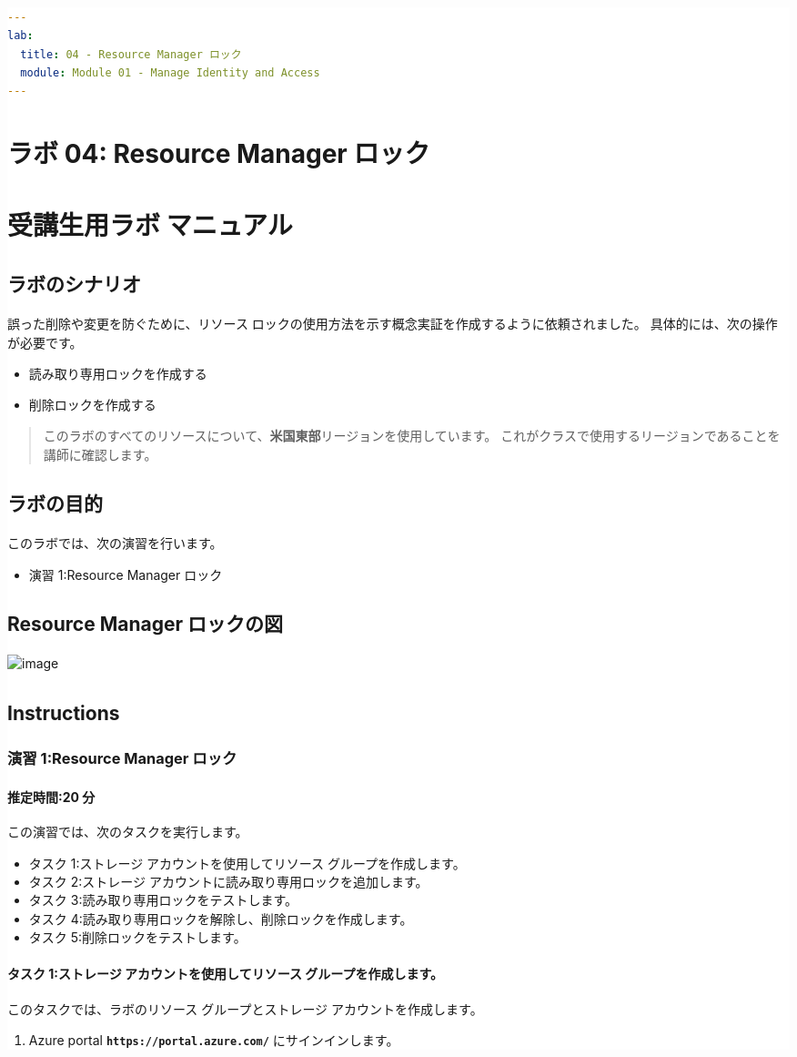 ```yaml
---
lab:
  title: 04 - Resource Manager ロック
  module: Module 01 - Manage Identity and Access
---
```


# ラボ 04: Resource Manager ロック
# 受講生用ラボ マニュアル

## ラボのシナリオ 

誤った削除や変更を防ぐために、リソース ロックの使用方法を示す概念実証を作成するように依頼されました。 具体的には、次の操作が必要です。

- 読み取り専用ロックを作成する

- 削除ロックを作成する

> このラボのすべてのリソースについて、**米国東部**リージョンを使用しています。 これがクラスで使用するリージョンであることを講師に確認します。 
 
## ラボの目的

このラボでは、次の演習を行います。

- 演習 1:Resource Manager ロック

## Resource Manager ロックの図

![image](https://user-images.githubusercontent.com/91347931/157514986-1bf6a9ea-4c7f-4487-bcd7-542648f8dc95.png)

## Instructions

### 演習 1:Resource Manager ロック

#### 推定時間:20 分

この演習では、次のタスクを実行します。

- タスク 1:ストレージ アカウントを使用してリソース グループを作成します。
- タスク 2:ストレージ アカウントに読み取り専用ロックを追加します。 
- タスク 3:読み取り専用ロックをテストします。 
- タスク 4:読み取り専用ロックを解除し、削除ロックを作成します。
- タスク 5:削除ロックをテストします。

#### タスク 1:ストレージ アカウントを使用してリソース グループを作成します。

このタスクでは、ラボのリソース グループとストレージ アカウントを作成します。 

1. Azure portal **`https://portal.azure.com/`** にサインインします。
